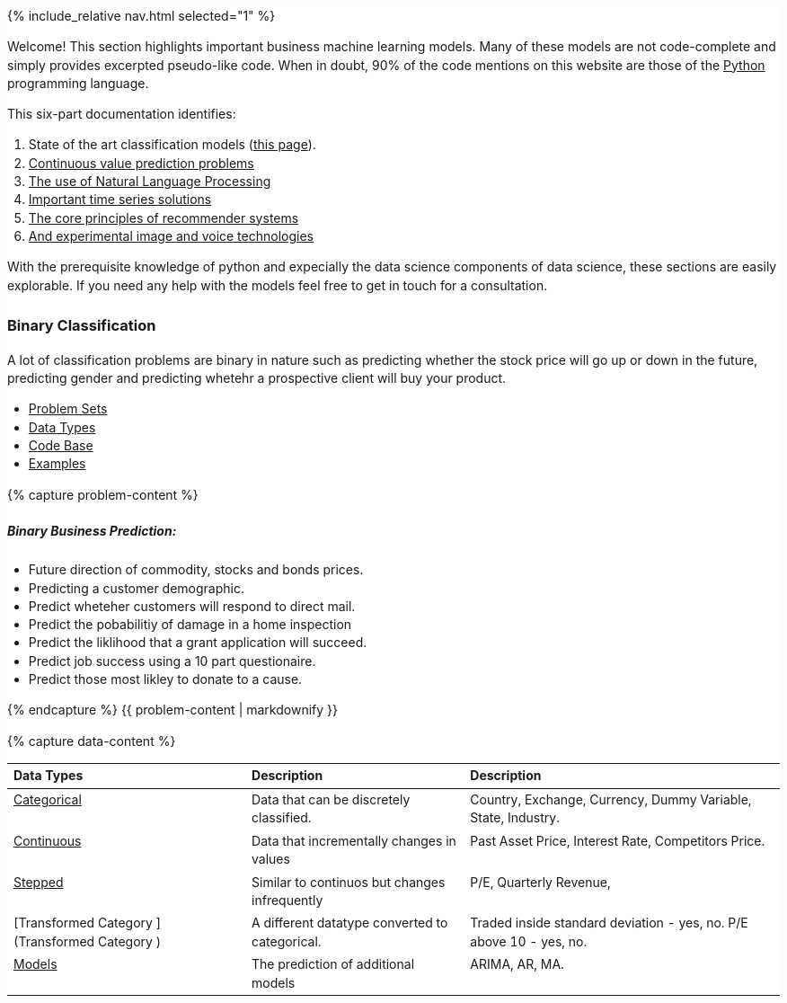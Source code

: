 
{% include_relative nav.html selected="1" %}

Welcome! This section highlights important business machine learning models. Many of these models are not code-complete and simply provides excerpted pseudo-like code. When in doubt, 90% of the code mentions on this website are those of the [Python](https://www.python.org/) programming language. 

This six-part documentation identifies:

1. State of the art classification models ([this page](index.md)).
2. [Continuous value prediction problems](part2.md)
3. [The use of Natural Language Processing](part3.md)
4. [Important time series solutions](part4.md)
5. [The core principles of recommender systems](part5.md)
6. [And experimental image and voice technologies](part6.md)

With the prerequisite knowledge of python and expecially the data science components of data science, these sections
are easily explorable. If you need any help with the models feel free to get in touch for a consultation. 



### Binary Classification

A lot of classification problems are binary in nature such as predicting whether the stock price will go up or down in the future, predicting gender and predicting whetehr a prospective client will buy your product. 

<ul class="nav nav-tabs">
<li class="active"><a data-toggle="tab" href="#problem">Problem Sets</a></li>
<li><a data-toggle="tab" href="#data">Data Types</a></li>
<li><a data-toggle="tab" href="#code">Code Base</a></li>
<li><a data-toggle="tab" href="#examples">Examples</a></li>
</ul>

<div class="tab-content">
<div id="problem" class="tab-pane fade in active">
{% capture problem-content %}

##### Binary Business Prediction:

* Future direction of commodity, stocks and bonds prices. 
* Predicting a customer demographic.
* Predict wheteher customers will respond to direct mail.
* Predict the pobabilitiy of damage in a home inspection 
* Predict the liklihood that a grant application will succeed.
* Predict job success using a 10 part questionaire. 
* Predict those most likley to donate to a cause. 

{% endcapture %}
{{ problem-content | markdownify }}
</div>
<div id="data" class="tab-pane fade" markdown="1">
{% capture data-content %}

| Data Types                                             | Description                                                     | Description                                                     |
|:-------------------------------------------------------|:----------------------------------------------------------------|:----------------------------------------------------------------|
| [Categorical](Categorical)               | Data that can be discretely classified.  | Country, Exchange, Currency, Dummy Variable, State, Industry.  |
| [Continuous ](Continuous )                 | Data that incrementally changes in values                          |Past Asset Price, Interest Rate, Competitors Price. |
| [Stepped](Stepped) | Similar to continuos but changes infrequently          | P/E, Quarterly Revenue,           |
| [Transformed Category  ](Transformed Category  )                 | A different datatype converted to categorical.                          |Traded inside standard deviation - yes, no. P/E above 10 - yes, no. |
| [Models](Models) | The prediction of additional models           | ARIMA, AR, MA.          |
